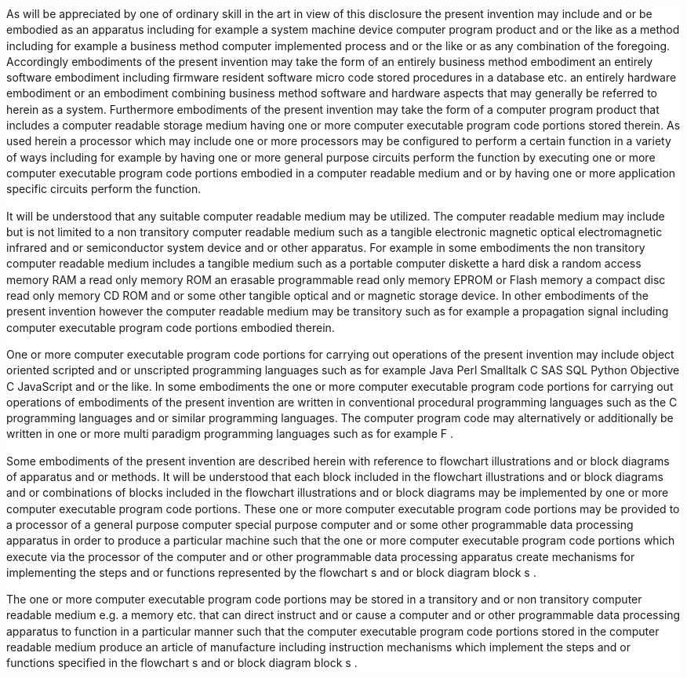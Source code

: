 As will be appreciated by one of ordinary skill in the art in view of this disclosure the present invention may include and or be embodied as an apparatus including for example a system machine device computer program product and or the like as a method including for example a business method computer implemented process and or the like or as any combination of the foregoing. Accordingly embodiments of the present invention may take the form of an entirely business method embodiment an entirely software embodiment including firmware resident software micro code stored procedures in a database etc. an entirely hardware embodiment or an embodiment combining business method software and hardware aspects that may generally be referred to herein as a system. Furthermore embodiments of the present invention may take the form of a computer program product that includes a computer readable storage medium having one or more computer executable program code portions stored therein. As used herein a processor which may include one or more processors may be configured to perform a certain function in a variety of ways including for example by having one or more general purpose circuits perform the function by executing one or more computer executable program code portions embodied in a computer readable medium and or by having one or more application specific circuits perform the function.

It will be understood that any suitable computer readable medium may be utilized. The computer readable medium may include but is not limited to a non transitory computer readable medium such as a tangible electronic magnetic optical electromagnetic infrared and or semiconductor system device and or other apparatus. For example in some embodiments the non transitory computer readable medium includes a tangible medium such as a portable computer diskette a hard disk a random access memory RAM a read only memory ROM an erasable programmable read only memory EPROM or Flash memory a compact disc read only memory CD ROM and or some other tangible optical and or magnetic storage device. In other embodiments of the present invention however the computer readable medium may be transitory such as for example a propagation signal including computer executable program code portions embodied therein.

One or more computer executable program code portions for carrying out operations of the present invention may include object oriented scripted and or unscripted programming languages such as for example Java Perl Smalltalk C SAS SQL Python Objective C JavaScript and or the like. In some embodiments the one or more computer executable program code portions for carrying out operations of embodiments of the present invention are written in conventional procedural programming languages such as the C programming languages and or similar programming languages. The computer program code may alternatively or additionally be written in one or more multi paradigm programming languages such as for example F .

Some embodiments of the present invention are described herein with reference to flowchart illustrations and or block diagrams of apparatus and or methods. It will be understood that each block included in the flowchart illustrations and or block diagrams and or combinations of blocks included in the flowchart illustrations and or block diagrams may be implemented by one or more computer executable program code portions. These one or more computer executable program code portions may be provided to a processor of a general purpose computer special purpose computer and or some other programmable data processing apparatus in order to produce a particular machine such that the one or more computer executable program code portions which execute via the processor of the computer and or other programmable data processing apparatus create mechanisms for implementing the steps and or functions represented by the flowchart s and or block diagram block s .

The one or more computer executable program code portions may be stored in a transitory and or non transitory computer readable medium e.g. a memory etc. that can direct instruct and or cause a computer and or other programmable data processing apparatus to function in a particular manner such that the computer executable program code portions stored in the computer readable medium produce an article of manufacture including instruction mechanisms which implement the steps and or functions specified in the flowchart s and or block diagram block s .

